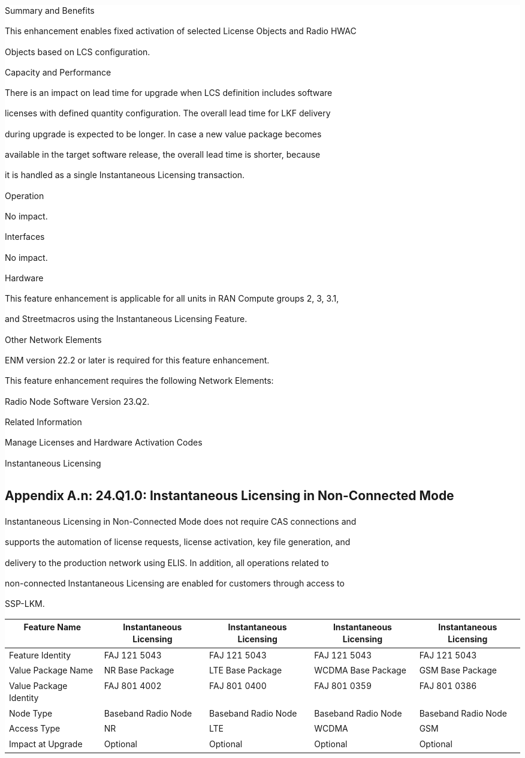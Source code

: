 Summary and Benefits

This enhancement enables fixed activation of selected License Objects and Radio HWAC

Objects based on LCS configuration.

Capacity and Performance

There is an impact on lead time for upgrade when LCS definition includes software

licenses with defined quantity configuration. The overall lead time for LKF delivery

during upgrade is expected to be longer. In case a new value package becomes

available in the target software release, the overall lead time is shorter, because

it is handled as a single Instantaneous Licensing transaction.

Operation

No impact.

Interfaces

No impact.

Hardware

This feature enhancement is applicable for all units in RAN Compute groups 2, 3, 3.1,

and Streetmacros using the Instantaneous Licensing Feature.

Other Network Elements

ENM version 22.2 or later is required for this feature enhancement.

This feature enhancement requires the following Network Elements:

Radio Node Software Version 23.Q2.

Related Information

Manage Licenses and Hardware Activation Codes

Instantaneous Licensing

## Appendix A.n: 24.Q1.0: Instantaneous Licensing in Non-Connected Mode

Instantaneous Licensing in Non-Connected Mode does not require CAS connections and

supports the automation of license requests, license activation, key file generation, and

delivery to the production network using ELIS. In addition, all operations related to

non-connected Instantaneous Licensing are enabled for customers through access to

SSP-LKM.

| Feature Name           | Instantaneous Licensing   | Instantaneous Licensing   | Instantaneous Licensing   | Instantaneous Licensing   |
|------------------------|---------------------------|---------------------------|---------------------------|---------------------------|
| Feature Identity       | FAJ 121 5043              | FAJ 121 5043              | FAJ 121 5043              | FAJ 121 5043              |
| Value Package Name     | NR Base Package           | LTE Base Package          | WCDMA Base Package        | GSM Base Package          |
| Value Package Identity | FAJ 801 4002              | FAJ 801 0400              | FAJ 801 0359              | FAJ 801 0386              |
| Node Type              | Baseband Radio Node       | Baseband Radio Node       | Baseband Radio Node       | Baseband Radio Node       |
| Access Type            | NR                        | LTE                       | WCDMA                     | GSM                       |
| Impact at Upgrade      | Optional                  | Optional                  | Optional                  | Optional                  |
